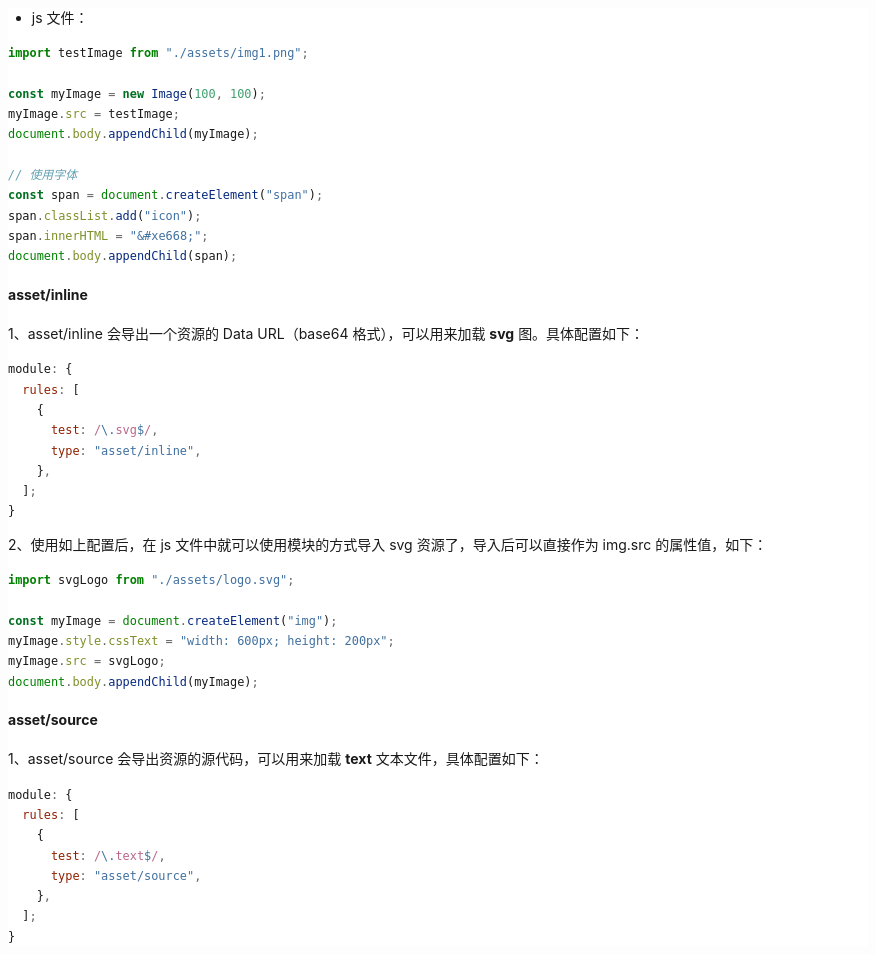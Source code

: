 - js 文件：

```js
import testImage from "./assets/img1.png";

const myImage = new Image(100, 100);
myImage.src = testImage;
document.body.appendChild(myImage);

// 使用字体
const span = document.createElement("span");
span.classList.add("icon");
span.innerHTML = "&#xe668;";
document.body.appendChild(span);
```

#### asset/inline

1、asset/inline 会导出一个资源的 Data URL（base64 格式），可以用来加载 **svg** 图。具体配置如下：

```js
module: {
  rules: [
    {
      test: /\.svg$/,
      type: "asset/inline",
    },
  ];
}
```

2、使用如上配置后，在 js 文件中就可以使用模块的方式导入 svg 资源了，导入后可以直接作为 img.src 的属性值，如下：

```js
import svgLogo from "./assets/logo.svg";

const myImage = document.createElement("img");
myImage.style.cssText = "width: 600px; height: 200px";
myImage.src = svgLogo;
document.body.appendChild(myImage);
```

#### asset/source

1、asset/source 会导出资源的源代码，可以用来加载 **text** 文本文件，具体配置如下：

```js
module: {
  rules: [
    {
      test: /\.text$/,
      type: "asset/source",
    },
  ];
}
```
